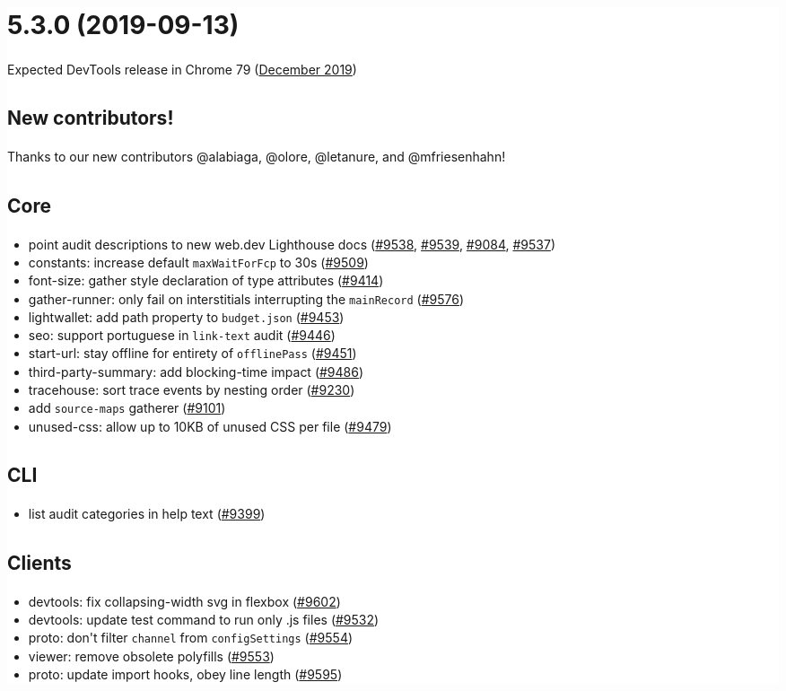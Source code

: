 <a name="5.3.0"></a>
# 5.3.0 (2019-09-13)

Expected DevTools release in Chrome 79 ([December 2019](https://chromestatus.com/features/schedule))

## New contributors!
Thanks to our new contributors @alabiaga, @olore, @letanure, and @mfriesenhahn!

## Core
* point audit descriptions to new web.dev Lighthouse docs ([#9538](https://github.com/googlechrome/lighthouse/pull/9538), [#9539](https://github.com/googlechrome/lighthouse/pull/9539), [#9084](https://github.com/googlechrome/lighthouse/pull/9084), [#9537](https://github.com/googlechrome/lighthouse/pull/9537))
* constants: increase default `maxWaitForFcp` to 30s ([#9509](https://github.com/googlechrome/lighthouse/pull/9509))
* font-size: gather style declaration of type attributes ([#9414](https://github.com/googlechrome/lighthouse/pull/9414))
* gather-runner: only fail on interstitials interrupting the `mainRecord` ([#9576](https://github.com/googlechrome/lighthouse/pull/9576))
* lightwallet: add path property to `budget.json` ([#9453](https://github.com/googlechrome/lighthouse/pull/9453))
* seo: support portuguese in `link-text` audit ([#9446](https://github.com/googlechrome/lighthouse/pull/9446))
* start-url: stay offline for entirety of `offlinePass` ([#9451](https://github.com/googlechrome/lighthouse/pull/9451))
* third-party-summary: add blocking-time impact ([#9486](https://github.com/googlechrome/lighthouse/pull/9486))
* tracehouse: sort trace events by nesting order ([#9230](https://github.com/googlechrome/lighthouse/pull/9230))
* add `source-maps` gatherer ([#9101](https://github.com/googlechrome/lighthouse/pull/9101))
* unused-css: allow up to 10KB of unused CSS per file ([#9479](https://github.com/googlechrome/lighthouse/pull/9479))

## CLI

* list audit categories in help text ([#9399](https://github.com/googlechrome/lighthouse/pull/9399))

## Clients

* devtools: fix collapsing-width svg in flexbox ([#9602](https://github.com/googlechrome/lighthouse/pull/9602))
* devtools: update test command to run only .js files ([#9532](https://github.com/googlechrome/lighthouse/pull/9532))
* proto: don't filter `channel` from `configSettings` ([#9554](https://github.com/googlechrome/lighthouse/pull/9554))
* viewer: remove obsolete polyfills ([#9553](https://github.com/googlechrome/lighthouse/pull/9553))
* proto: update import hooks, obey line length ([#9595](https://github.com/googlechrome/lighthouse/pull/9595))
